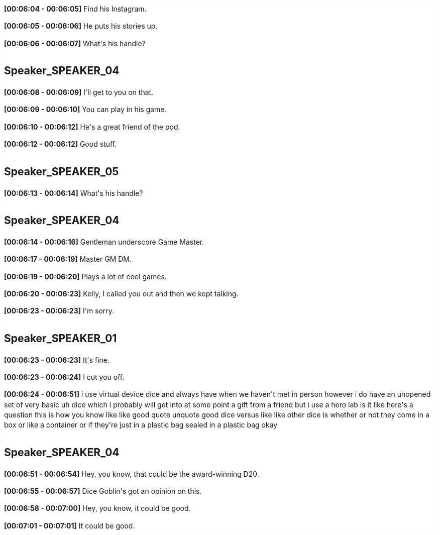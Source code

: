 **[00:06:04 - 00:06:05]** Find his Instagram.

**[00:06:05 - 00:06:06]** He puts his stories up.

**[00:06:06 - 00:06:07]** What's his handle?


## Speaker_SPEAKER_04

**[00:06:08 - 00:06:09]** I'll get to you on that.

**[00:06:09 - 00:06:10]** You can play in his game.

**[00:06:10 - 00:06:12]** He's a great friend of the pod.

**[00:06:12 - 00:06:12]** Good stuff.


## Speaker_SPEAKER_05

**[00:06:13 - 00:06:14]** What's his handle?


## Speaker_SPEAKER_04

**[00:06:14 - 00:06:16]** Gentleman underscore Game Master.

**[00:06:17 - 00:06:19]** Master GM DM.

**[00:06:19 - 00:06:20]** Plays a lot of cool games.

**[00:06:20 - 00:06:23]** Kelly, I called you out and then we kept talking.

**[00:06:23 - 00:06:23]** I'm sorry.


## Speaker_SPEAKER_01

**[00:06:23 - 00:06:23]** It's fine.

**[00:06:23 - 00:06:24]** I cut you off.

**[00:06:24 - 00:06:51]** i use virtual device dice and always have when we haven't met in person however i do have an unopened set of very basic uh dice which i probably will get into at some point a gift from a friend but i use a hero lab is it like here's a question this is how you know like like good quote unquote good dice versus like like other dice is whether or not they come in a box or like a container or if they're just in a plastic bag sealed in a plastic bag okay


## Speaker_SPEAKER_04

**[00:06:51 - 00:06:54]** Hey, you know, that could be the award-winning D20.

**[00:06:55 - 00:06:57]** Dice Goblin's got an opinion on this.

**[00:06:58 - 00:07:00]** Hey, you know, it could be good.

**[00:07:01 - 00:07:01]** It could be good.
